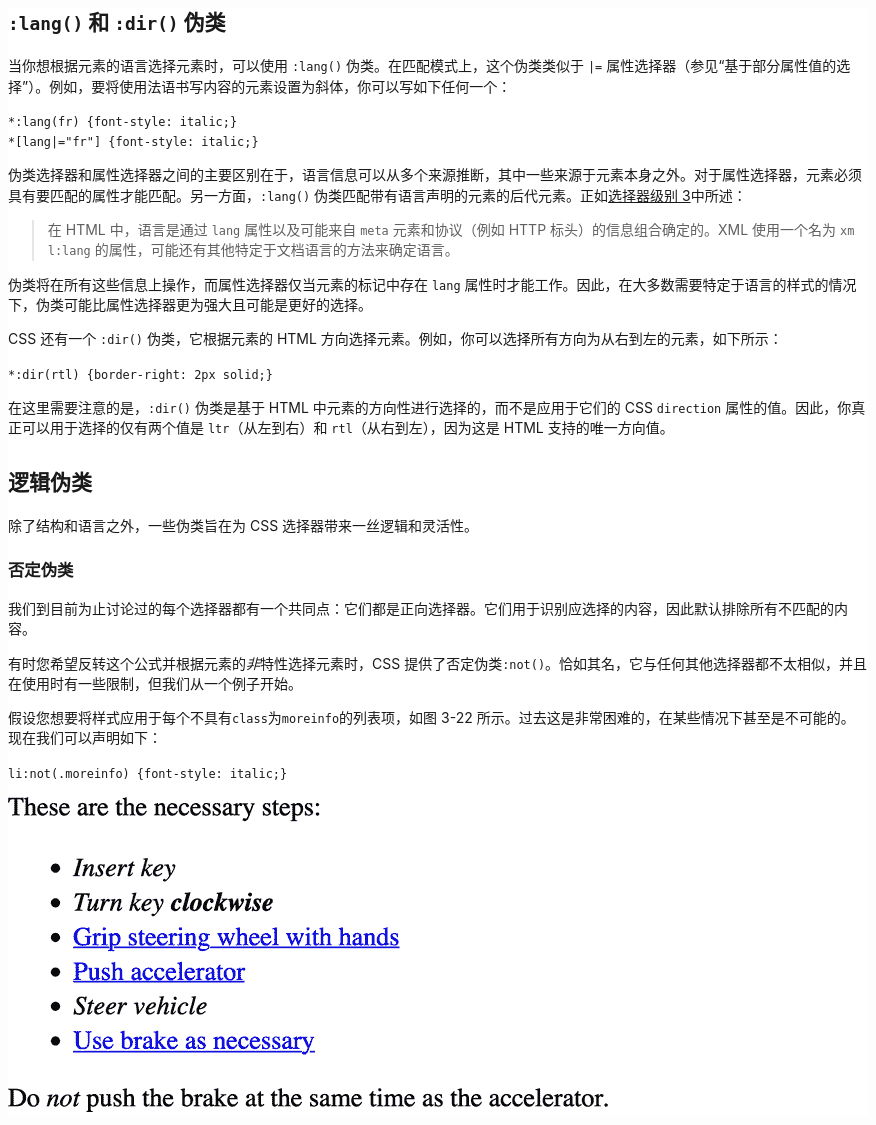 ## `:lang()` 和 `:dir()` 伪类

当你想根据元素的语言选择元素时，可以使用 `:lang()` 伪类。在匹配模式上，这个伪类类似于 `|=` 属性选择器（参见“基于部分属性值的选择”）。例如，要将使用法语书写内容的元素设置为斜体，你可以写如下任何一个：

```
*:lang(fr) {font-style: italic;}
*[lang|="fr"] {font-style: italic;}
```

伪类选择器和属性选择器之间的主要区别在于，语言信息可以从多个来源推断，其中一些来源于元素本身之外。对于属性选择器，元素必须具有要匹配的属性才能匹配。另一方面，`:lang()` 伪类匹配带有语言声明的元素的后代元素。正如[选择器级别 3](https://www.w3.org/TR/selectors-3/#lang-pseudo)中所述：

> 在 HTML 中，语言是通过 `lang` 属性以及可能来自 `meta` 元素和协议（例如 HTTP 标头）的信息组合确定的。XML 使用一个名为 `xml:lang` 的属性，可能还有其他特定于文档语言的方法来确定语言。

伪类将在所有这些信息上操作，而属性选择器仅当元素的标记中存在 `lang` 属性时才能工作。因此，在大多数需要特定于语言的样式的情况下，伪类可能比属性选择器更为强大且可能是更好的选择。

CSS 还有一个 `:dir()` 伪类，它根据元素的 HTML 方向选择元素。例如，你可以选择所有方向为从右到左的元素，如下所示：

```
*:dir(rtl) {border-right: 2px solid;}
```

在这里需要注意的是，`:dir()` 伪类是基于 HTML 中元素的方向性进行选择的，而不是应用于它们的 CSS `direction` 属性的值。因此，你真正可以用于选择的仅有两个值是 `ltr`（从左到右）和 `rtl`（从右到左），因为这是 HTML 支持的唯一方向值。

## 逻辑伪类

除了结构和语言之外，一些伪类旨在为 CSS 选择器带来一丝逻辑和灵活性。

### 否定伪类

我们到目前为止讨论过的每个选择器都有一个共同点：它们都是正向选择器。它们用于识别应选择的内容，因此默认排除所有不匹配的内容。

有时您希望反转这个公式并根据元素的*非*特性选择元素时，CSS 提供了否定伪类`:not()`。恰如其名，它与任何其他选择器都不太相似，并且在使用时有一些限制，但我们从一个例子开始。

假设您想要将样式应用于每个不具有`class`为`moreinfo`的列表项，如图 3-22 所示。过去这是非常困难的，在某些情况下甚至是不可能的。现在我们可以声明如下：

```
li:not(.moreinfo) {font-style: italic;}
```

![css5 0322](img/css5_0322.png)

